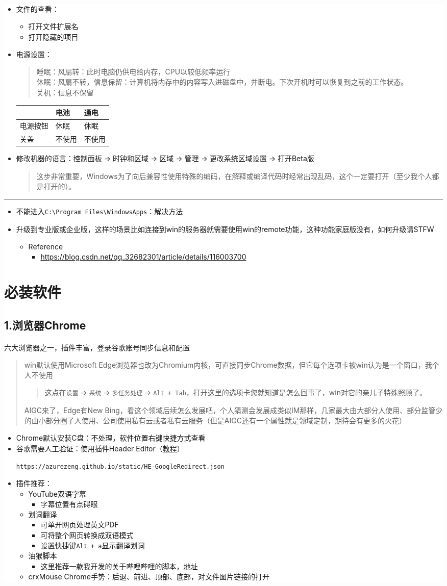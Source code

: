 + 文件的查看：
	+ 打开文件扩展名
	+ 打开隐藏的项目

+ 电源设置：
	>睡眠：风扇转：此时电脑仍供电给内存，CPU以较低频率运行  
	>休眠：风扇不转，信息保留：计算机将内存中的内容写入进磁盘中，并断电。下次开机时可以恢复到之前的工作状态。  
	>关机：信息不保留 
	
	|          | 电池   | 通电   |
	| -------- | ------ | ------ |
	| 电源按钮 | 休眠   | 休眠   |
	| 关盖     | 不使用 | 不使用 |

+ 修改机器的语言：控制面板 -> 时钟和区域 -> 区域 -> 管理 -> 更改系统区域设置 -> 打开Beta版
	>这步非常重要，Windows为了向后兼容性使用特殊的编码，在解释或编译代码时经常出现乱码，这个一定要打开（至少我个人都是打开的）。

---

+ 不能进入`C:\Program Files\WindowsApps`：[解决方法](https://jingyan.baidu.com/article/1876c852de26a0c80b1376c5.html)

+ 升级到专业版或企业版，这样的场景比如连接到win的服务器就需要使用win的remote功能，这种功能家庭版没有，如何升级请STFW
	+ Reference
		+ https://blog.csdn.net/qq_32682301/article/details/116003700

# 必装软件

## 1.浏览器Chrome
六大浏览器之一，插件丰富，登录谷歌账号同步信息和配置
>win默认使用Microsoft Edge浏览器也改为Chromium内核，可直接同步Chrome数据，但它每个选项卡被win认为是一个窗口，我个人不使用
>>这点在`设置` -> `系统` -> `多任务处理` -> `Alt + Tab`，打开这里的选项卡您就知道是怎么回事了，win对它的亲儿子特殊照顾了。
>
>AIGC来了，Edge有New Bing，看这个领域后续怎么发展吧，个人猜测会发展成类似IM那样，几家最大由大部分人使用、部分监管少的由小部分圈子人使用、公司使用私有云或者私有云服务（但是AIGC还有一个属性就是领域定制，期待会有更多的火花）

+ Chrome默认安装C盘：不处理，软件位置右键快捷方式查看
+ 谷歌需要人工验证：使用插件Header Editor（[教程](https://blog.azurezeng.com/recaptcha-use-in-china/)）
	```
	https://azurezeng.github.io/static/HE-GoogleRedirect.json
	```
+ 插件推荐：
	+ YouTube双语字幕
		+ 字幕位置有点碍眼
	+ 划词翻译
		+ 可单开网页处理英文PDF
		+ 可将整个网页转换成双语模式
		+ 设置快捷键`Alt + a`显示翻译划词
	+ 油猴脚本
		+ 这里推荐一款我开发的关于哔哩哔哩的脚本，[地址](https://github.com/zweix123/BilibiliProgressBar)
	+ crxMouse Chrome手势：后退、前进、顶部、底部，对文件图片链接的打开
